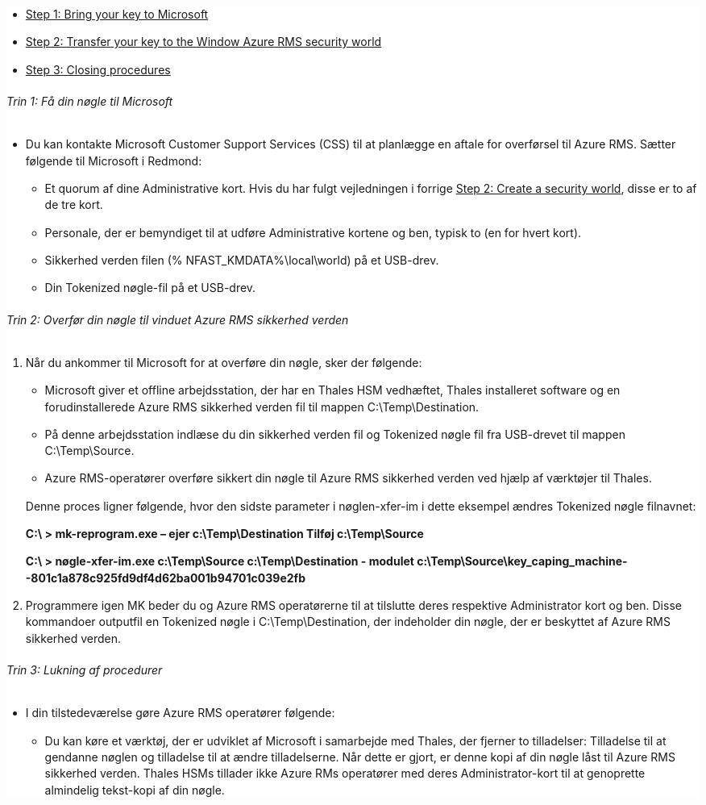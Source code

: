 -   [Step 1: Bring your key to Microsoft](../Topic/Planning_and_Implementing_Your_Azure_Rights_Management_Tenant_Key.md#BKMK_TransferYourKey1)

-   [Step 2: Transfer your key to the Window Azure RMS security world](../Topic/Planning_and_Implementing_Your_Azure_Rights_Management_Tenant_Key.md#BKMK_TransferYourKey2)

-   [Step 3: Closing procedures](../Topic/Planning_and_Implementing_Your_Azure_Rights_Management_Tenant_Key.md#BKMK_TransferYourKey3)

###### Trin 1: Få din nøgle til Microsoft

-   Du kan kontakte Microsoft Customer Support Services (CSS) til at planlægge en aftale for overførsel til Azure RMS. Sætter følgende til Microsoft i Redmond:

    -   Et quorum af dine Administrative kort. Hvis du har fulgt vejledningen i forrige [Step 2: Create a security world](../Topic/Planning_and_Implementing_Your_Azure_Rights_Management_Tenant_Key.md#BKMK_GenerateYourKey2), disse er to af de tre kort.

    -   Personale, der er bemyndiget til at udføre Administrative kortene og ben, typisk to (en for hvert kort).

    -   Sikkerhed verden filen (% NFAST_KMDATA%\local\world) på et USB-drev.

    -   Din Tokenized nøgle-fil på et USB-drev.

###### Trin 2: Overfør din nøgle til vinduet Azure RMS sikkerhed verden

1.  Når du ankommer til Microsoft for at overføre din nøgle, sker der følgende:

    -   Microsoft giver et offline arbejdsstation, der har en Thales HSM vedhæftet, Thales installeret software og en forudinstallerede Azure RMS sikkerhed verden fil til mappen C:\Temp\Destination.

    -   På denne arbejdsstation indlæse du din sikkerhed verden fil og Tokenized nøgle fil fra USB-drevet til mappen C:\Temp\Source.

    -   Azure RMS-operatører overføre sikkert din nøgle til Azure RMS sikkerhed verden ved hjælp af værktøjer til Thales.

    Denne proces ligner følgende, hvor den sidste parameter i nøglen-xfer-im i dette eksempel ændres Tokenized nøgle filnavnet:

    **C:\ &gt; mk-reprogram.exe – ejer c:\Temp\Destination Tilføj c:\Temp\Source**

    **C:\ &gt; nøgle-xfer-im.exe c:\Temp\Source c:\Temp\Destination - modulet c:\Temp\Source\key_caping_machine--801c1a878c925fd9df4d62ba001b94701c039e2fb**

2.  Programmere igen MK beder du og Azure RMS operatørerne til at tilslutte deres respektive Administrator kort og ben. Disse kommandoer outputfil en Tokenized nøgle i C:\Temp\Destination, der indeholder din nøgle, der er beskyttet af Azure RMS sikkerhed verden.

###### Trin 3: Lukning af procedurer

-   I din tilstedeværelse gøre Azure RMS operatører følgende:

    -   Du kan køre et værktøj, der er udviklet af Microsoft i samarbejde med Thales, der fjerner to tilladelser: Tilladelse til at gendanne nøglen og tilladelse til at ændre tilladelserne. Når dette er gjort, er denne kopi af din nøgle låst til Azure RMS sikkerhed verden. Thales HSMs tillader ikke Azure RMs operatører med deres Administrator-kort til at genoprette almindelig tekst-kopi af din nøgle.
